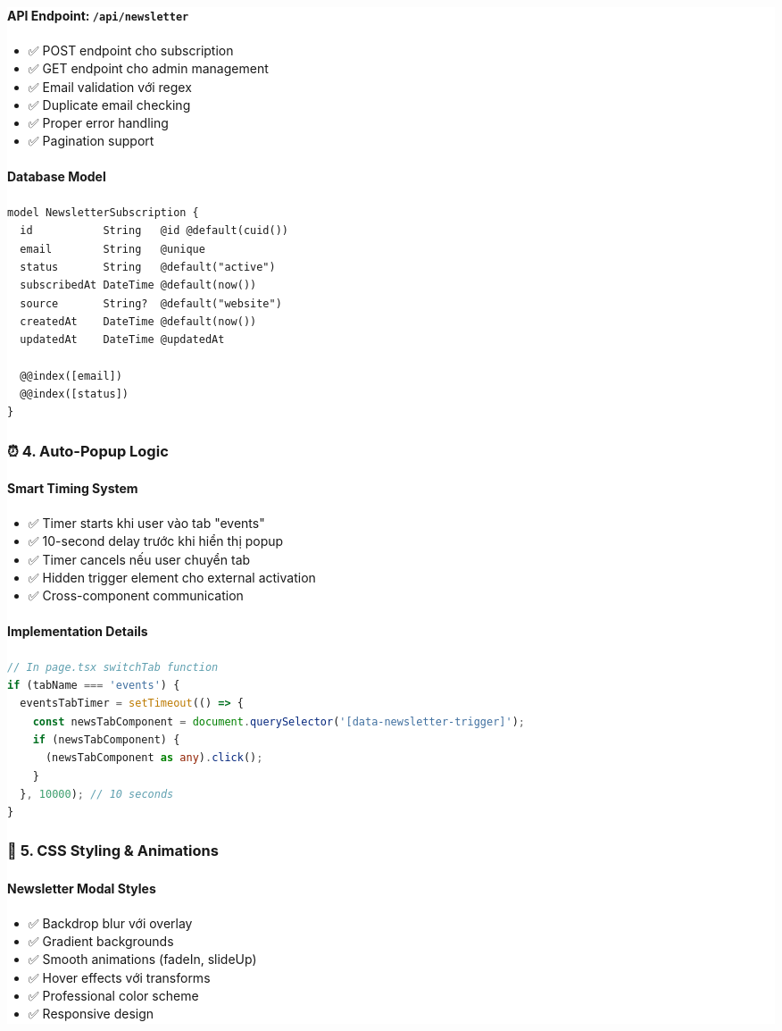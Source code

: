 #### **API Endpoint: `/api/newsletter`**
- ✅ POST endpoint cho subscription
- ✅ GET endpoint cho admin management
- ✅ Email validation với regex
- ✅ Duplicate email checking
- ✅ Proper error handling
- ✅ Pagination support

#### **Database Model**
```prisma
model NewsletterSubscription {
  id           String   @id @default(cuid())
  email        String   @unique
  status       String   @default("active")
  subscribedAt DateTime @default(now())
  source       String?  @default("website")
  createdAt    DateTime @default(now())
  updatedAt    DateTime @updatedAt

  @@index([email])
  @@index([status])
}
```

### ⏰ **4. Auto-Popup Logic**

#### **Smart Timing System**
- ✅ Timer starts khi user vào tab "events"
- ✅ 10-second delay trước khi hiển thị popup
- ✅ Timer cancels nếu user chuyển tab
- ✅ Hidden trigger element cho external activation
- ✅ Cross-component communication

#### **Implementation Details**
```typescript
// In page.tsx switchTab function
if (tabName === 'events') {
  eventsTabTimer = setTimeout(() => {
    const newsTabComponent = document.querySelector('[data-newsletter-trigger]');
    if (newsTabComponent) {
      (newsTabComponent as any).click();
    }
  }, 10000); // 10 seconds
}
```

### 🎨 **5. CSS Styling & Animations**

#### **Newsletter Modal Styles**
- ✅ Backdrop blur với overlay
- ✅ Gradient backgrounds
- ✅ Smooth animations (fadeIn, slideUp)
- ✅ Hover effects với transforms
- ✅ Professional color scheme
- ✅ Responsive design
